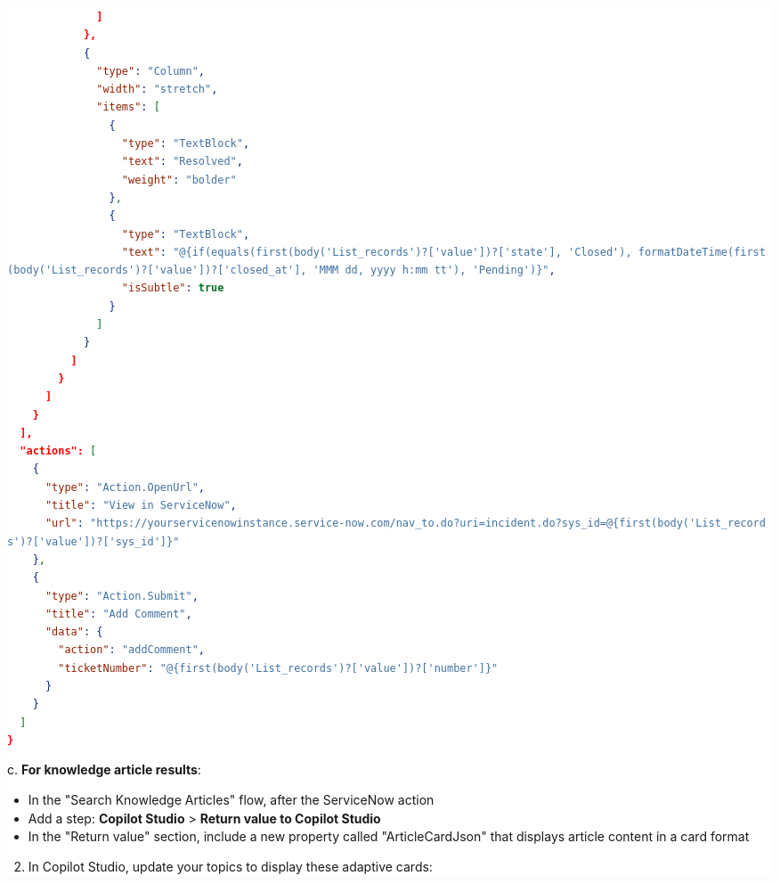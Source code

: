 ```json
              ]
            },
            {
              "type": "Column",
              "width": "stretch",
              "items": [
                {
                  "type": "TextBlock",
                  "text": "Resolved",
                  "weight": "bolder"
                },
                {
                  "type": "TextBlock",
                  "text": "@{if(equals(first(body('List_records')?['value'])?['state'], 'Closed'), formatDateTime(first(body('List_records')?['value'])?['closed_at'], 'MMM dd, yyyy h:mm tt'), 'Pending')}",
                  "isSubtle": true
                }
              ]
            }
          ]
        }
      ]
    }
  ],
  "actions": [
    {
      "type": "Action.OpenUrl",
      "title": "View in ServiceNow",
      "url": "https://yourservicenowinstance.service-now.com/nav_to.do?uri=incident.do?sys_id=@{first(body('List_records')?['value'])?['sys_id']}"
    },
    {
      "type": "Action.Submit",
      "title": "Add Comment",
      "data": {
        "action": "addComment",
        "ticketNumber": "@{first(body('List_records')?['value'])?['number']}"
      }
    }
  ]
}
```

   c. **For knowledge article results**:
   - In the "Search Knowledge Articles" flow, after the ServiceNow action
   - Add a step: **Copilot Studio** > **Return value to Copilot Studio**
   - In the "Return value" section, include a new property called "ArticleCardJson" that displays article content in a card format

2. In Copilot Studio, update your topics to display these adaptive cards:
